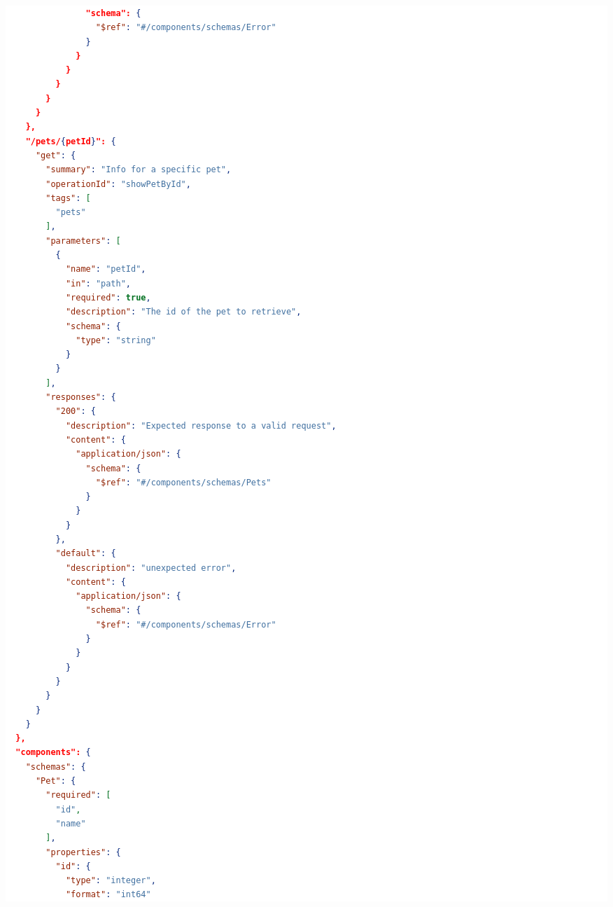 ```json
                "schema": {
                  "$ref": "#/components/schemas/Error"
                }
              }
            }
          }
        }
      }
    },
    "/pets/{petId}": {
      "get": {
        "summary": "Info for a specific pet",
        "operationId": "showPetById",
        "tags": [
          "pets"
        ],
        "parameters": [
          {
            "name": "petId",
            "in": "path",
            "required": true,
            "description": "The id of the pet to retrieve",
            "schema": {
              "type": "string"
            }
          }
        ],
        "responses": {
          "200": {
            "description": "Expected response to a valid request",
            "content": {
              "application/json": {
                "schema": {
                  "$ref": "#/components/schemas/Pets"
                }
              }
            }
          },
          "default": {
            "description": "unexpected error",
            "content": {
              "application/json": {
                "schema": {
                  "$ref": "#/components/schemas/Error"
                }
              }
            }
          }
        }
      }
    }
  },
  "components": {
    "schemas": {
      "Pet": {
        "required": [
          "id",
          "name"
        ],
        "properties": {
          "id": {
            "type": "integer",
            "format": "int64"
```